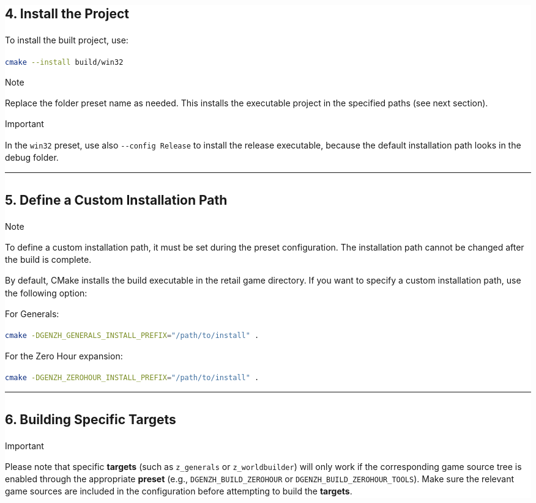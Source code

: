 
## 4. **Install the Project**

To install the built project, use:

```bash
cmake --install build/win32
```

> [!NOTE]
> Replace the folder preset name as needed. This installs the executable project in the specified paths (see next
> section).

> [!IMPORTANT]
> In the `win32` preset, use also `--config Release` to install the release executable, because the default installation
> path looks in the debug folder.

---

## 5. **Define a Custom Installation Path**

> [!NOTE]
> To define a custom installation path, it must be set during the preset configuration. The installation path cannot be
> changed after the build is complete.

By default, CMake installs the build executable in the retail game directory. If you want to specify a custom
installation path, use the following option:

For Generals:

```bash
cmake -DGENZH_GENERALS_INSTALL_PREFIX="/path/to/install" .
```

For the Zero Hour expansion:

```bash
cmake -DGENZH_ZEROHOUR_INSTALL_PREFIX="/path/to/install" .
```

---

## 6. **Building Specific Targets**

> [!IMPORTANT]
> Please note that specific **targets** (such as `z_generals` or `z_worldbuilder`) will only work if the corresponding
> game source tree is enabled through the appropriate **preset** (e.g., `DGENZH_BUILD_ZEROHOUR` or
> `DGENZH_BUILD_ZEROHOUR_TOOLS`). Make sure the relevant game sources are included in the configuration before
> attempting to build the **targets**.
